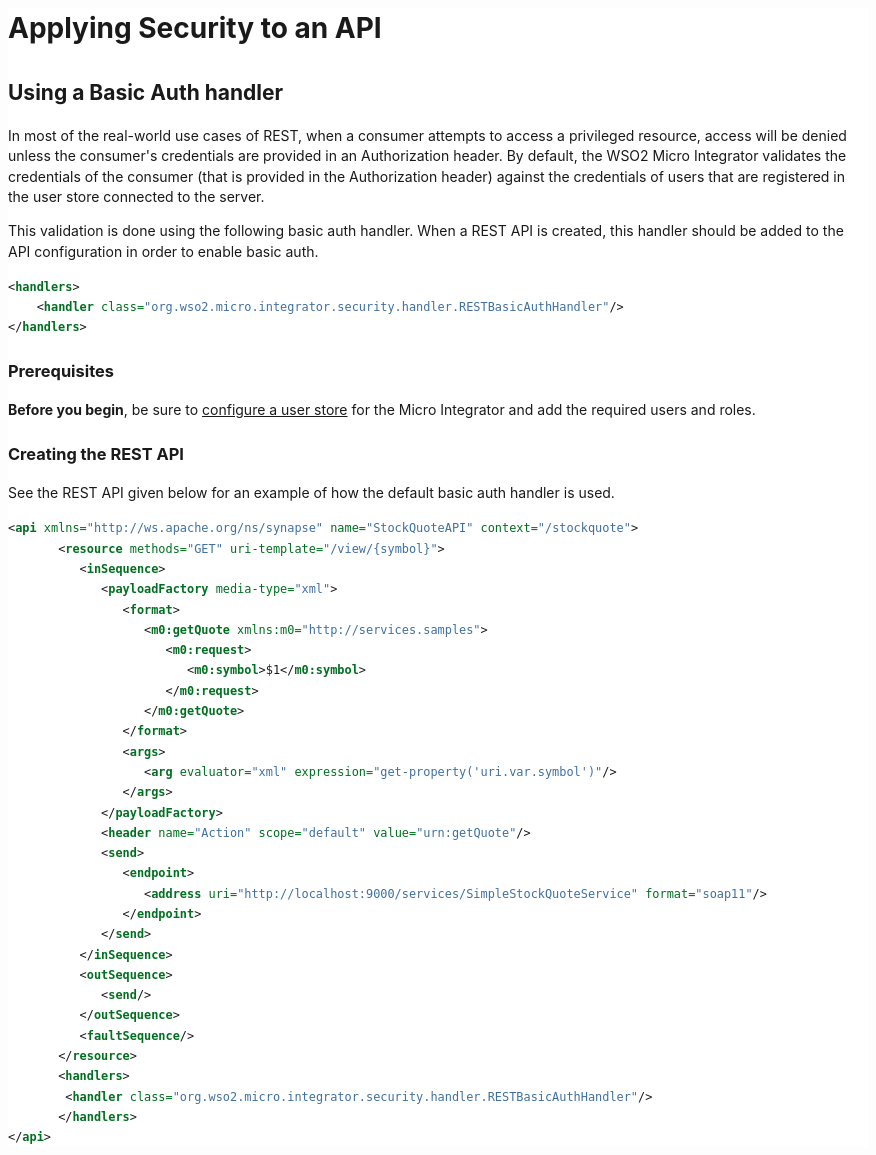 # Applying Security to an API

## Using a Basic Auth handler

In most of the real-world use cases of REST, when a consumer attempts to access a privileged resource, access will be denied unless the consumer's credentials are provided in an Authorization header. By default, the WSO2 Micro Integrator validates the credentials of the consumer (that is provided in the Authorization header) against the credentials of users that are registered in the user store connected to the server. 

This validation is done using the following basic auth handler. When a REST API is created, this handler should be added to the API configuration in order to enable basic auth.

```xml
<handlers>
    <handler class="org.wso2.micro.integrator.security.handler.RESTBasicAuthHandler"/>
</handlers>
```

### Prerequisites

**Before you begin**, be sure to [configure a user store](../../../setup/user_stores/setting_up_ro_ldap) for the Micro Integrator and add the required users and roles.

### Creating the REST API

See the REST API given below for an example of how the default basic auth handler is used.

```xml
<api xmlns="http://ws.apache.org/ns/synapse" name="StockQuoteAPI" context="/stockquote">
       <resource methods="GET" uri-template="/view/{symbol}">
          <inSequence>
             <payloadFactory media-type="xml">
                <format>
                   <m0:getQuote xmlns:m0="http://services.samples">
                      <m0:request>
                         <m0:symbol>$1</m0:symbol>
                      </m0:request>
                   </m0:getQuote>
                </format>
                <args>
                   <arg evaluator="xml" expression="get-property('uri.var.symbol')"/>
                </args>
             </payloadFactory>
             <header name="Action" scope="default" value="urn:getQuote"/>
             <send>
                <endpoint>
                   <address uri="http://localhost:9000/services/SimpleStockQuoteService" format="soap11"/>
                </endpoint>
             </send>
          </inSequence>
          <outSequence>
             <send/>
          </outSequence>
          <faultSequence/>
       </resource>
       <handlers>
        <handler class="org.wso2.micro.integrator.security.handler.RESTBasicAuthHandler"/>
       </handlers>
</api>
```
